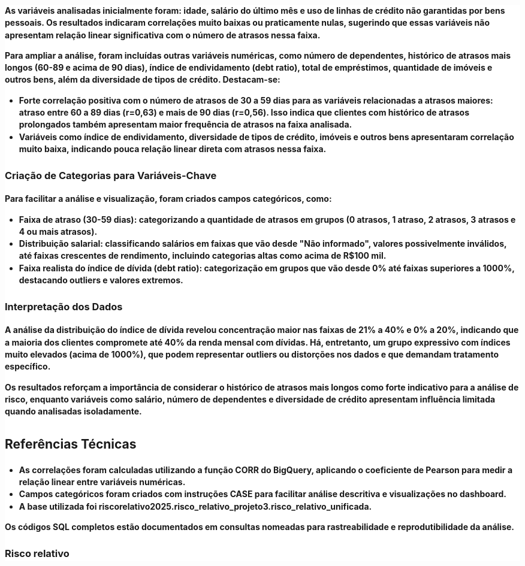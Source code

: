 **As variáveis analisadas inicialmente foram: idade, salário do último mês e uso de linhas de crédito não garantidas por bens pessoais. Os resultados indicaram correlações muito baixas ou praticamente nulas, sugerindo que essas variáveis não apresentam relação linear significativa com o número de atrasos nessa faixa.**

**Para ampliar a análise, foram incluídas outras variáveis numéricas, como número de dependentes, histórico de atrasos mais longos (60-89 e acima de 90 dias), índice de endividamento (debt ratio), total de empréstimos, quantidade de imóveis e outros bens, além da diversidade de tipos de crédito. Destacam-se:**

- **Forte correlação positiva com o número de atrasos de 30 a 59 dias para as variáveis relacionadas a atrasos maiores: atraso entre 60 a 89 dias (r=0,63) e mais de 90 dias (r=0,56). Isso indica que clientes com histórico de atrasos prolongados também apresentam maior frequência de atrasos na faixa analisada.**
- **Variáveis como índice de endividamento, diversidade de tipos de crédito, imóveis e outros bens apresentaram correlação muito baixa, indicando pouca relação linear direta com atrasos nessa faixa.**

### **Criação de Categorias para Variáveis-Chave**

**Para facilitar a análise e visualização, foram criados campos categóricos, como:**

- **Faixa de atraso (30-59 dias): categorizando a quantidade de atrasos em grupos (0 atrasos, 1 atraso, 2 atrasos, 3 atrasos e 4 ou mais atrasos).**
- **Distribuição salarial: classificando salários em faixas que vão desde "Não informado", valores possivelmente inválidos, até faixas crescentes de rendimento, incluindo categorias altas como acima de R$100 mil.**
- **Faixa realista do índice de dívida (debt ratio): categorização em grupos que vão desde 0% até faixas superiores a 1000%, destacando outliers e valores extremos.**

### **Interpretação dos Dados**

**A análise da distribuição do índice de dívida revelou concentração maior nas faixas de 21% a 40% e 0% a 20%, indicando que a maioria dos clientes compromete até 40% da renda mensal com dívidas. Há, entretanto, um grupo expressivo com índices muito elevados (acima de 1000%), que podem representar outliers ou distorções nos dados e que demandam tratamento específico.**

**Os resultados reforçam a importância de considerar o histórico de atrasos mais longos como forte indicativo para a análise de risco, enquanto variáveis como salário, número de dependentes e diversidade de crédito apresentam influência limitada quando analisadas isoladamente.**

## **Referências Técnicas**

- **As correlações foram calculadas utilizando a função CORR do BigQuery, aplicando o coeficiente de Pearson para medir a relação linear entre variáveis numéricas.**
- **Campos categóricos foram criados com instruções CASE para facilitar análise descritiva e visualizações no dashboard.**
- **A base utilizada foi riscorelativo2025.risco_relativo_projeto3.risco_relativo_unificada.**

**Os códigos SQL completos estão documentados em consultas nomeadas para rastreabilidade e reprodutibilidade da análise.**

### Risco relativo
